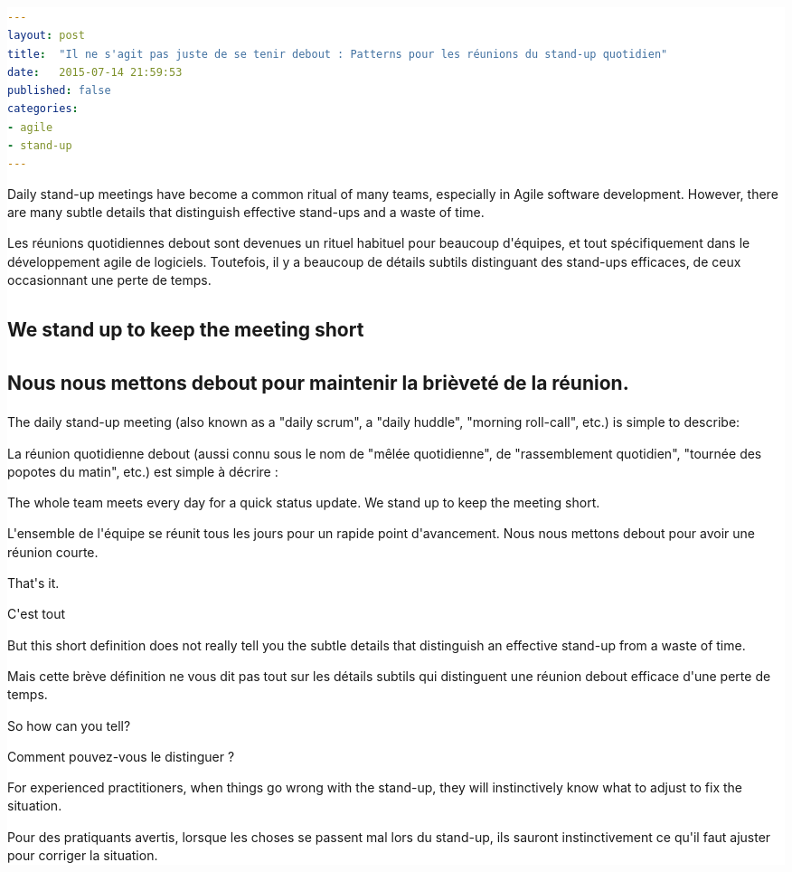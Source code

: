 ```yaml
---
layout: post
title:  "Il ne s'agit pas juste de se tenir debout : Patterns pour les réunions du stand-up quotidien"
date:   2015-07-14 21:59:53
published: false
categories: 
- agile
- stand-up
---
```

Daily stand-up meetings have become a common ritual of many teams, especially in Agile software development. However, there are many subtle details that distinguish effective stand-ups and a waste of time.

Les réunions quotidiennes debout sont devenues un rituel habituel pour beaucoup d'équipes, et tout spécifiquement dans le développement agile de logiciels. Toutefois, il y a beaucoup de détails subtils distinguant des stand-ups efficaces, de ceux occasionnant une perte de temps.

## We stand up to keep the meeting short

## Nous nous mettons debout pour maintenir la brièveté de la réunion. 

The daily stand-up meeting (also known as a "daily scrum", a "daily huddle", "morning roll-call", etc.) is simple to describe:

La réunion quotidienne debout (aussi connu sous le nom de "mêlée quotidienne", de "rassemblement quotidien", "tournée des popotes du matin", etc.) est simple à décrire :

The whole team meets every day for a quick status update. We stand up to keep the meeting short.

L'ensemble de l'équipe se réunit tous les jours pour un rapide point d'avancement. Nous nous mettons debout pour avoir une réunion courte. 

That's it.

C'est tout

But this short definition does not really tell you the subtle details that distinguish an effective stand-up from a waste of time.

Mais cette brève définition ne vous dit pas tout sur les détails subtils qui distinguent une réunion debout efficace d'une perte de temps.

So how can you tell?

Comment pouvez-vous le distinguer ?

For experienced practitioners, when things go wrong with the stand-up, they will instinctively know what to adjust to fix the situation.

Pour des pratiquants avertis, lorsque les choses se passent mal lors du stand-up, ils sauront instinctivement ce qu'il faut ajuster pour corriger la situation.
